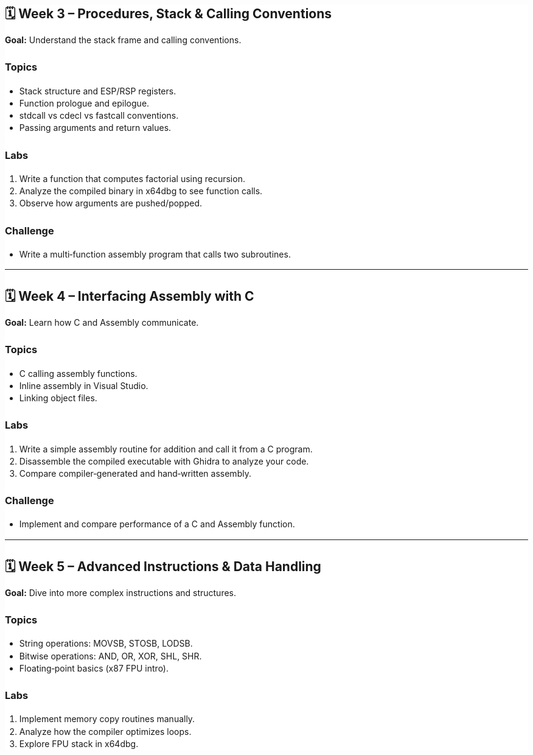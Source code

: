 
## 🗓️ Week 3 – Procedures, Stack & Calling Conventions
**Goal:** Understand the stack frame and calling conventions.

### Topics
- Stack structure and ESP/RSP registers.
- Function prologue and epilogue.
- stdcall vs cdecl vs fastcall conventions.
- Passing arguments and return values.

### Labs
1. Write a function that computes factorial using recursion.
2. Analyze the compiled binary in x64dbg to see function calls.
3. Observe how arguments are pushed/popped.

### Challenge
- Write a multi‑function assembly program that calls two subroutines.

---

## 🗓️ Week 4 – Interfacing Assembly with C
**Goal:** Learn how C and Assembly communicate.

### Topics
- C calling assembly functions.
- Inline assembly in Visual Studio.
- Linking object files.

### Labs
1. Write a simple assembly routine for addition and call it from a C program.
2. Disassemble the compiled executable with Ghidra to analyze your code.
3. Compare compiler‑generated and hand‑written assembly.

### Challenge
- Implement and compare performance of a C and Assembly function.

---

## 🗓️ Week 5 – Advanced Instructions & Data Handling
**Goal:** Dive into more complex instructions and structures.

### Topics
- String operations: MOVSB, STOSB, LODSB.
- Bitwise operations: AND, OR, XOR, SHL, SHR.
- Floating‑point basics (x87 FPU intro).

### Labs
1. Implement memory copy routines manually.
2. Analyze how the compiler optimizes loops.
3. Explore FPU stack in x64dbg.

